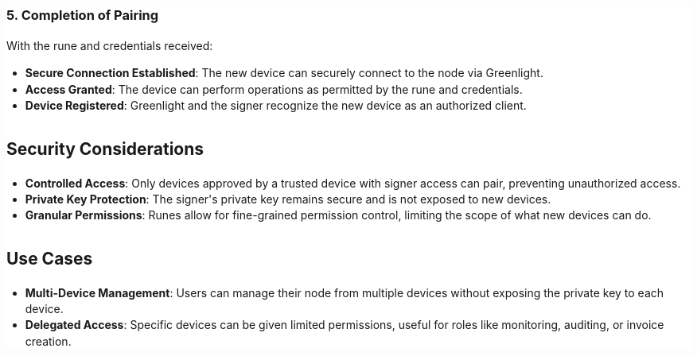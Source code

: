 ### 5. Completion of Pairing

With the rune and credentials received:

- **Secure Connection Established**: The new device can securely connect to the node via Greenlight.
- **Access Granted**: The device can perform operations as permitted by the rune and credentials.
- **Device Registered**: Greenlight and the signer recognize the new device as an authorized client.

## Security Considerations

- **Controlled Access**: Only devices approved by a trusted device with signer access can pair, preventing unauthorized access.
- **Private Key Protection**: The signer's private key remains secure and is not exposed to new devices.
- **Granular Permissions**: Runes allow for fine-grained permission control, limiting the scope of what new devices can do.

## Use Cases

- **Multi-Device Management**: Users can manage their node from multiple devices without exposing the private key to each device.
- **Delegated Access**: Specific devices can be given limited permissions, useful for roles like monitoring, auditing, or invoice creation.

